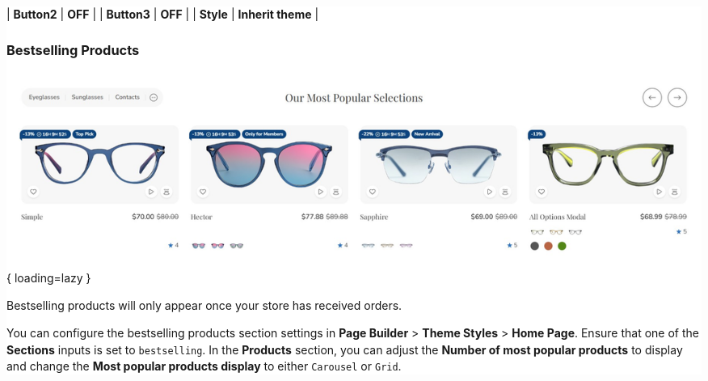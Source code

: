 | **Button2**                  | **OFF**                                                                            |
| **Button3**                  | **OFF**                                                                            |
| **Style**                    | **Inherit theme**                                                                                    |




### Bestselling Products

![bestselling-products](img/Popular-product.jpg){ loading=lazy }

Bestselling products will only appear once your store has received orders.

You can configure the bestselling products section settings in **Page Builder** > **Theme Styles** > **Home Page**. Ensure that one of the **Sections** inputs is set to `bestselling`. In the **Products** section, you can adjust the **Number of most popular products** to display and change the **Most popular products display** to either `Carousel` or `Grid`.
